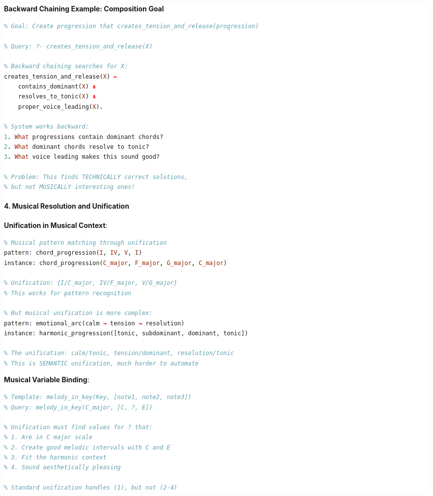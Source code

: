 **Backward Chaining Example: Composition Goal**

```prolog
% Goal: Create progression that creates_tension_and_release(progression)

% Query: ?- creates_tension_and_release(X)

% Backward chaining searches for X:
creates_tension_and_release(X) ← 
    contains_dominant(X) ∧ 
    resolves_to_tonic(X) ∧
    proper_voice_leading(X).

% System works backward:
1. What progressions contain dominant chords?
2. What dominant chords resolve to tonic?
3. What voice leading makes this sound good?

% Problem: This finds TECHNICALLY correct solutions,
% but not MUSICALLY interesting ones!
```

#### **4. Musical Resolution and Unification**

**Unification in Musical Context**:
```prolog
% Musical pattern matching through unification
pattern: chord_progression(I, IV, V, I)
instance: chord_progression(C_major, F_major, G_major, C_major)

% Unification: {I/C_major, IV/F_major, V/G_major}
% This works for pattern recognition

% But musical unification is more complex:
pattern: emotional_arc(calm → tension → resolution)
instance: harmonic_progression([tonic, subdominant, dominant, tonic])

% The unification: calm/tonic, tension/dominant, resolution/tonic
% This is SEMANTIC unification, much harder to automate
```

**Musical Variable Binding**:
```prolog
% Template: melody_in_key(Key, [note1, note2, note3])
% Query: melody_in_key(C_major, [C, ?, E])

% Unification must find values for ? that:
% 1. Are in C major scale
% 2. Create good melodic intervals with C and E
% 3. Fit the harmonic context
% 4. Sound aesthetically pleasing

% Standard unification handles (1), but not (2-4)
```
